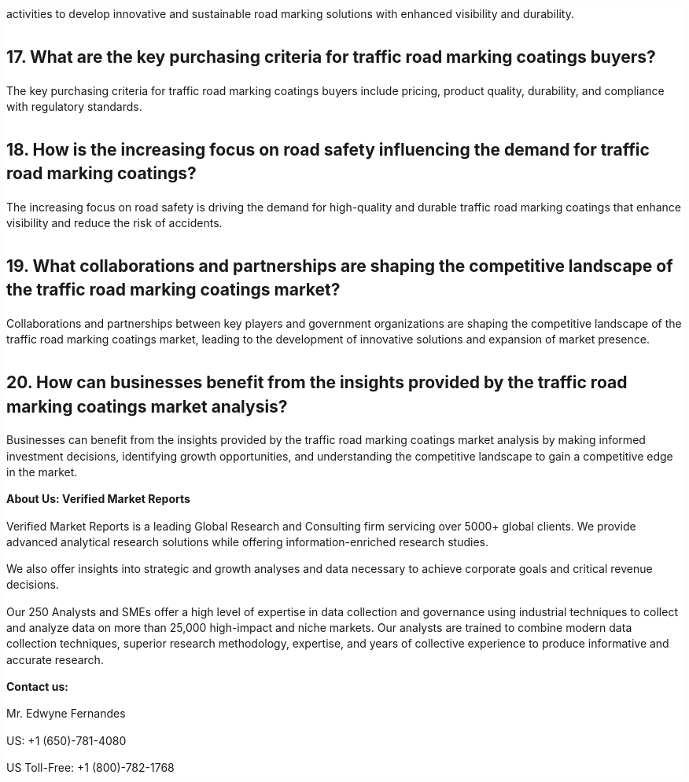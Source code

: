activities to develop innovative and sustainable road marking solutions with enhanced visibility and durability.</p><h2>17. What are the key purchasing criteria for traffic road marking coatings buyers?</h2><p>The key purchasing criteria for traffic road marking coatings buyers include pricing, product quality, durability, and compliance with regulatory standards.</p><h2>18. How is the increasing focus on road safety influencing the demand for traffic road marking coatings?</h2><p>The increasing focus on road safety is driving the demand for high-quality and durable traffic road marking coatings that enhance visibility and reduce the risk of accidents.</p><h2>19. What collaborations and partnerships are shaping the competitive landscape of the traffic road marking coatings market?</h2><p>Collaborations and partnerships between key players and government organizations are shaping the competitive landscape of the traffic road marking coatings market, leading to the development of innovative solutions and expansion of market presence.</p><h2>20. How can businesses benefit from the insights provided by the traffic road marking coatings market analysis?</h2><p>Businesses can benefit from the insights provided by the traffic road marking coatings market analysis by making informed investment decisions, identifying growth opportunities, and understanding the competitive landscape to gain a competitive edge in the market.</p></body></html><p id="" class=""><strong>About Us: Verified Market Reports</strong></p><p id="" class="">Verified Market Reports is a leading Global Research and Consulting firm servicing over 5000+ global clients. We provide advanced analytical research solutions while offering information-enriched research studies.</p><p id="" class="">We also offer insights into strategic and growth analyses and data necessary to achieve corporate goals and critical revenue decisions.</p><p id="" class="">Our 250 Analysts and SMEs offer a high level of expertise in data collection and governance using industrial techniques to collect and analyze data on more than 25,000 high-impact and niche markets. Our analysts are trained to combine modern data collection techniques, superior research methodology, expertise, and years of collective experience to produce informative and accurate research.</p><p id="" class=""><strong>Contact us:</strong></p><p id="" class="">Mr. Edwyne Fernandes</p><p id="" class="">US: +1 (650)-781-4080</p><p id="" class="">US Toll-Free: +1 (800)-782-1768</p>
